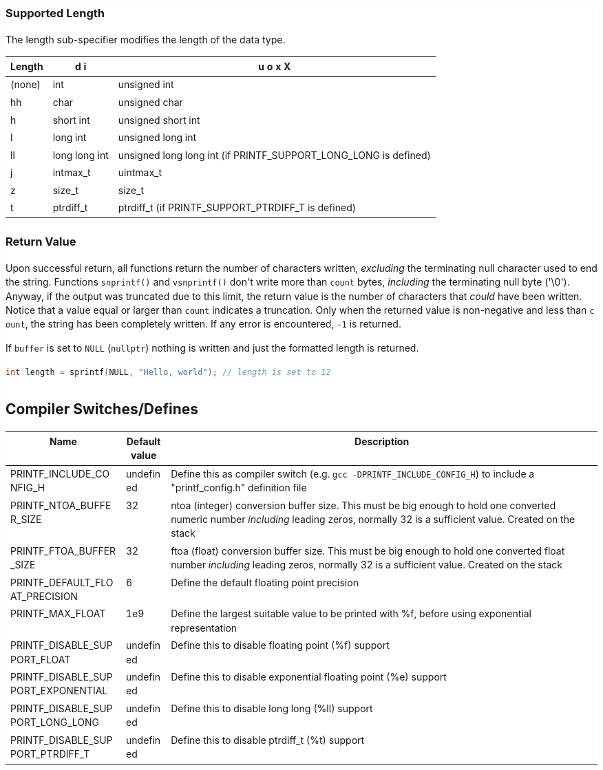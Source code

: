 
### Supported Length

The length sub-specifier modifies the length of the data type.

| Length | d i  | u o x X |
|--------|------|---------|
| (none) | int  | unsigned int |
| hh     | char | unsigned char |
| h      | short int | unsigned short int |
| l      | long int | unsigned long int |
| ll     | long long int | unsigned long long int (if PRINTF_SUPPORT_LONG_LONG is defined) |
| j      | intmax_t | uintmax_t |
| z      | size_t | size_t |
| t      | ptrdiff_t | ptrdiff_t (if PRINTF_SUPPORT_PTRDIFF_T is defined) |


### Return Value

Upon successful return, all functions return the number of characters written, _excluding_ the terminating null character used to end the string.
Functions `snprintf()` and `vsnprintf()` don't write more than `count` bytes, _including_ the terminating null byte ('\0').
Anyway, if the output was truncated due to this limit, the return value is the number of characters that _could_ have been written.
Notice that a value equal or larger than `count` indicates a truncation. Only when the returned value is non-negative and less than `count`,
the string has been completely written.
If any error is encountered, `-1` is returned.

If `buffer` is set to `NULL` (`nullptr`) nothing is written and just the formatted length is returned.
```C
int length = sprintf(NULL, "Hello, world"); // length is set to 12
```


## Compiler Switches/Defines

| Name | Default value | Description |
|------|---------------|-------------|
| PRINTF_INCLUDE_CONFIG_H            | undefined | Define this as compiler switch (e.g. `gcc -DPRINTF_INCLUDE_CONFIG_H`) to include a "printf_config.h" definition file |
| PRINTF_NTOA_BUFFER_SIZE            | 32        | ntoa (integer) conversion buffer size. This must be big enough to hold one converted numeric number _including_ leading zeros, normally 32 is a sufficient value. Created on the stack |
| PRINTF_FTOA_BUFFER_SIZE            | 32        | ftoa (float) conversion buffer size. This must be big enough to hold one converted float number _including_ leading zeros, normally 32 is a sufficient value. Created on the stack |
| PRINTF_DEFAULT_FLOAT_PRECISION     | 6         | Define the default floating point precision |
| PRINTF_MAX_FLOAT                   | 1e9       | Define the largest suitable value to be printed with %f, before using exponential representation |
| PRINTF_DISABLE_SUPPORT_FLOAT       | undefined | Define this to disable floating point (%f) support |
| PRINTF_DISABLE_SUPPORT_EXPONENTIAL | undefined | Define this to disable exponential floating point (%e) support |
| PRINTF_DISABLE_SUPPORT_LONG_LONG   | undefined | Define this to disable long long (%ll) support |
| PRINTF_DISABLE_SUPPORT_PTRDIFF_T   | undefined | Define this to disable ptrdiff_t (%t) support |
